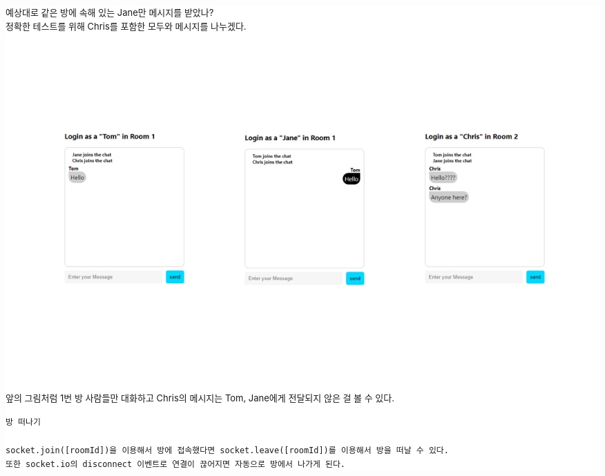 
<font size=2>예상대로 같은 방에 속해 있는 Jane만 메시지를 받았나?</font><br />
<font size=2>정확한 테스트를 위해 Chris를 포함한 모두와 메시지를 나누겠다.</font><br />

![BROWSER_RENDERING](../assets/IOchat_Room_2.png)

<font size=2>앞의 그림처럼 1번 방 사람들만 대화하고 Chris의 메시지는 Tom, Jane에게 전달되지 않은 걸 볼 수 있다.</font><br />

```
방 떠나기

socket.join([roomId])을 이용해서 방에 접속했다면 socket.leave([roomId])를 이용해서 방을 떠날 수 있다.
또한 socket.io의 disconnect 이벤트로 연결이 끊어지면 자동으로 방에서 나가게 된다.
```